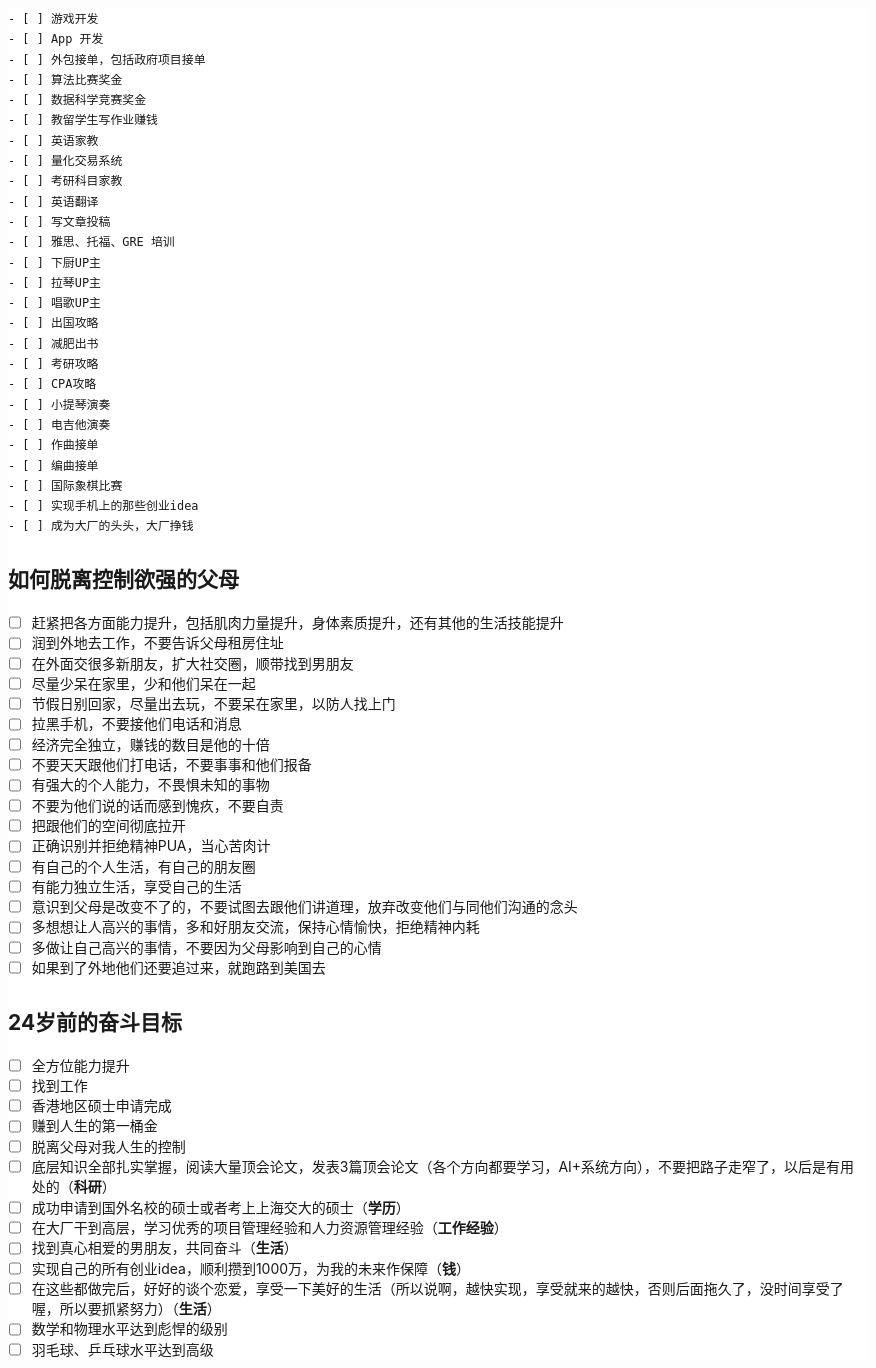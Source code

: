 	- [ ] 游戏开发
	- [ ] App 开发
	- [ ] 外包接单，包括政府项目接单
	- [ ] 算法比赛奖金
	- [ ] 数据科学竞赛奖金
	- [ ] 教留学生写作业赚钱
	- [ ] 英语家教
	- [ ] 量化交易系统
	- [ ] 考研科目家教
	- [ ] 英语翻译
	- [ ] 写文章投稿
	- [ ] 雅思、托福、GRE 培训
	- [ ] 下厨UP主
	- [ ] 拉琴UP主
	- [ ] 唱歌UP主
	- [ ] 出国攻略
	- [ ] 减肥出书
	- [ ] 考研攻略
	- [ ] CPA攻略
	- [ ] 小提琴演奏
	- [ ] 电吉他演奏
	- [ ] 作曲接单
	- [ ] 编曲接单
	- [ ] 国际象棋比赛
	- [ ] 实现手机上的那些创业idea
	- [ ] 成为大厂的头头，大厂挣钱

## 如何脱离控制欲强的父母

- [ ] 赶紧把各方面能力提升，包括肌肉力量提升，身体素质提升，还有其他的生活技能提升
- [ ] 润到外地去工作，不要告诉父母租房住址
- [ ] 在外面交很多新朋友，扩大社交圈，顺带找到男朋友
- [ ] 尽量少呆在家里，少和他们呆在一起
- [ ] 节假日别回家，尽量出去玩，不要呆在家里，以防人找上门
- [ ] 拉黑手机，不要接他们电话和消息
- [ ] 经济完全独立，赚钱的数目是他的十倍
- [ ] 不要天天跟他们打电话，不要事事和他们报备
- [ ] 有强大的个人能力，不畏惧未知的事物
- [ ] 不要为他们说的话而感到愧疚，不要自责
- [ ] 把跟他们的空间彻底拉开
- [ ] 正确识别并拒绝精神PUA，当心苦肉计
- [ ] 有自己的个人生活，有自己的朋友圈
- [ ] 有能力独立生活，享受自己的生活
- [ ] 意识到父母是改变不了的，不要试图去跟他们讲道理，放弃改变他们与同他们沟通的念头
- [ ] 多想想让人高兴的事情，多和好朋友交流，保持心情愉快，拒绝精神内耗
- [ ] 多做让自己高兴的事情，不要因为父母影响到自己的心情
- [ ] 如果到了外地他们还要追过来，就跑路到美国去

## 24岁前的奋斗目标

- [ ] 全方位能力提升
- [ ] 找到工作
- [ ] 香港地区硕士申请完成
- [ ] 赚到人生的第一桶金
- [ ] 脱离父母对我人生的控制
- [ ] 底层知识全部扎实掌握，阅读大量顶会论文，发表3篇顶会论文（各个方向都要学习，AI+系统方向），不要把路子走窄了，以后是有用处的（**科研**）
- [ ] 成功申请到国外名校的硕士或者考上上海交大的硕士（**学历**）
- [ ] 在大厂干到高层，学习优秀的项目管理经验和人力资源管理经验（**工作经验**）
- [ ] 找到真心相爱的男朋友，共同奋斗（**生活**）
- [ ] 实现自己的所有创业idea，顺利攒到1000万，为我的未来作保障（**钱**）
- [ ] 在这些都做完后，好好的谈个恋爱，享受一下美好的生活（所以说啊，越快实现，享受就来的越快，否则后面拖久了，没时间享受了喔，所以要抓紧努力）（**生活**）
- [ ] 数学和物理水平达到彪悍的级别
- [ ] 羽毛球、乒乓球水平达到高级